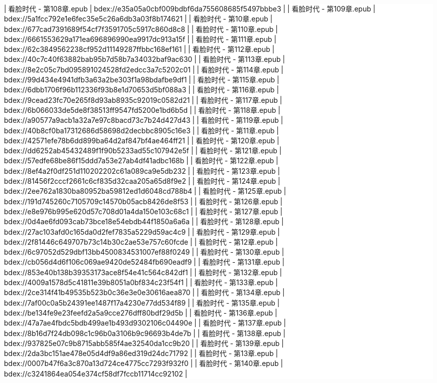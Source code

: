 | 看脸时代 - 第108章.epub | bdex://e35a05a0cbf009bdbf6da755608685f5497bbbe3 |
| 看脸时代 - 第109章.epub | bdex://5a1fcc792e1e6fec35e5c26a6db3a03f8b174621 |
| 看脸时代 - 第10章.epub | bdex://677cad7391689f54cf7f3591705c5917c860d8c8 |
| 看脸时代 - 第110章.epub | bdex://6661553629a171ea696896990ea9917dc913a15f |
| 看脸时代 - 第111章.epub | bdex://62c3849562238cf952d11149287ffbbc168ef161 |
| 看脸时代 - 第112章.epub | bdex://40c7c40f63882bab95b7d58b7a34032baf9ac630 |
| 看脸时代 - 第113章.epub | bdex://8e2c05c7bd095891024528fd2edcc3a7c5202c01 |
| 看脸时代 - 第114章.epub | bdex://99d434e4941dfb3a63a2be303f1a98bdafbe9df1 |
| 看脸时代 - 第115章.epub | bdex://6dbb1706f96b112336f93b8e1d70653d5bf088a3 |
| 看脸时代 - 第116章.epub | bdex://9cead23fc70e265f8d93ab8935c92019c0582d21 |
| 看脸时代 - 第117章.epub | bdex://6b066033de5de8f38513ff9547fd5200e1bd6b5d |
| 看脸时代 - 第118章.epub | bdex://a90577a9acb1a32a7e97c8bacd73c7b24d427d43 |
| 看脸时代 - 第119章.epub | bdex://40b8cf0ba17312686d58698d2decbbc8905c16e3 |
| 看脸时代 - 第11章.epub | bdex://42571efe78b6dd899ba64d2af847bf4ae464ff21 |
| 看脸时代 - 第120章.epub | bdex://dd6252ab45432489f1f90b5233ad55c107942e5f |
| 看脸时代 - 第121章.epub | bdex://57edfe68be86f15ddd7a53e27ab4df41adbc168b |
| 看脸时代 - 第122章.epub | bdex://8ef4a2f0df251d110202202c61a089ca9e5db232 |
| 看脸时代 - 第123章.epub | bdex://81456f2cccf2661c6cf835d32caa205a65d8f9e2 |
| 看脸时代 - 第124章.epub | bdex://2ee762a1830ba80952ba59812ed1d6048cd788b4 |
| 看脸时代 - 第125章.epub | bdex://191d745260c7105709c14570b05acb8426de8f53 |
| 看脸时代 - 第126章.epub | bdex://e8e976b995e620d57c708d01a4da150e103c68c1 |
| 看脸时代 - 第127章.epub | bdex://0d4ae6fd093cab73bce18e54ebdb44f1850a6a6a |
| 看脸时代 - 第128章.epub | bdex://27ac103afd0c165da0d2fef7835a5229d59ac4c9 |
| 看脸时代 - 第129章.epub | bdex://2f81446c649707b73c14b30c2ae53e757c60fcde |
| 看脸时代 - 第12章.epub | bdex://6c97052d529dbf13bb4500834531007ef88f0249 |
| 看脸时代 - 第130章.epub | bdex://cb056d4d6f106c069ae9420de52484fb690eadf9 |
| 看脸时代 - 第131章.epub | bdex://853e40b138b39353173ace8f54e41c564c842df1 |
| 看脸时代 - 第132章.epub | bdex://4009a1578d5c41811e39b8051a0bf834c23f54f1 |
| 看脸时代 - 第133章.epub | bdex://2ce314f41b49535b523b0c36e3e0e30616aea870 |
| 看脸时代 - 第134章.epub | bdex://7af00c0a5b24391ee1487f17a4230e77dd534f89 |
| 看脸时代 - 第135章.epub | bdex://be134fe9e23feefd2a5a9cce276dff80bdf29d5b |
| 看脸时代 - 第136章.epub | bdex://47a7ae4fbdc5bdb499ae1b493d9302106c04490e |
| 看脸时代 - 第137章.epub | bdex://8b16d7f24db098c1c96b0a3106b9c96693b4de7b |
| 看脸时代 - 第138章.epub | bdex://937825e07c9b8715abb585f4ae32540da1cc9b20 |
| 看脸时代 - 第139章.epub | bdex://2da3bc151ae478e05d4df9a86ed319d24dc71792 |
| 看脸时代 - 第13章.epub | bdex://0007b47f6a3c870a13d724ce4775cc7293f932f0 |
| 看脸时代 - 第140章.epub | bdex://c3241864ea054e374cf58df7fccb11714cc92102 |